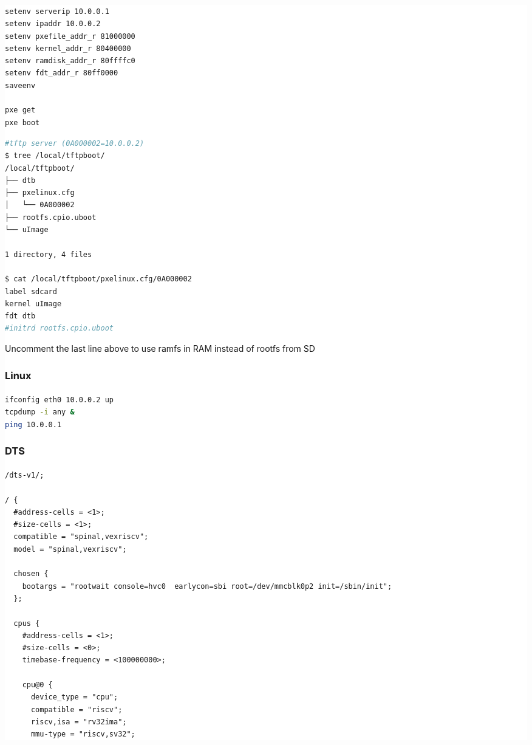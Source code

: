 ```sh
setenv serverip 10.0.0.1
setenv ipaddr 10.0.0.2
setenv pxefile_addr_r 81000000
setenv kernel_addr_r 80400000
setenv ramdisk_addr_r 80ffffc0
setenv fdt_addr_r 80ff0000
saveenv

pxe get
pxe boot
```

```sh
#tftp server (0A000002=10.0.0.2)
$ tree /local/tftpboot/
/local/tftpboot/
├── dtb
├── pxelinux.cfg
│   └── 0A000002
├── rootfs.cpio.uboot
└── uImage

1 directory, 4 files

$ cat /local/tftpboot/pxelinux.cfg/0A000002
label sdcard
kernel uImage
fdt dtb
#initrd rootfs.cpio.uboot
```
 Uncomment the last line above to use ramfs in RAM instead of rootfs from SD

### Linux

```sh
ifconfig eth0 10.0.0.2 up
tcpdump -i any &
ping 10.0.0.1
```

### DTS

```dts
/dts-v1/;

/ {
  #address-cells = <1>;
  #size-cells = <1>;
  compatible = "spinal,vexriscv";
  model = "spinal,vexriscv";

  chosen {
    bootargs = "rootwait console=hvc0  earlycon=sbi root=/dev/mmcblk0p2 init=/sbin/init";
  };

  cpus {
    #address-cells = <1>;
    #size-cells = <0>;
    timebase-frequency = <100000000>;

    cpu@0 {
      device_type = "cpu";
      compatible = "riscv";
      riscv,isa = "rv32ima";
      mmu-type = "riscv,sv32";
```